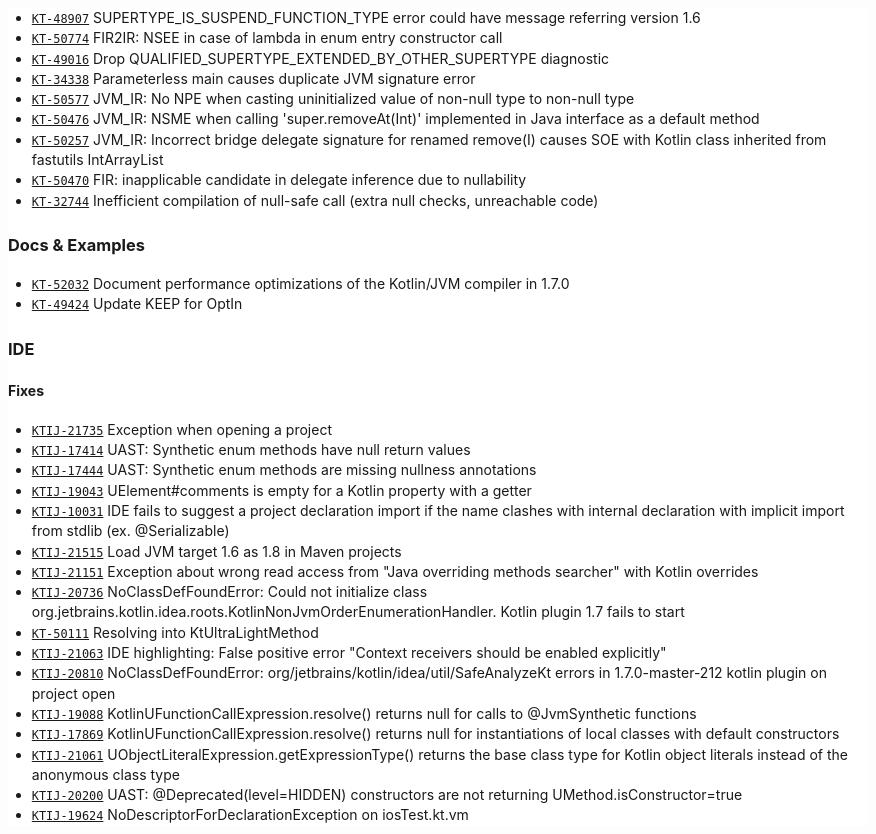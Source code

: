 - [`KT-48907`](https://youtrack.jetbrains.com/issue/KT-48907) SUPERTYPE_IS_SUSPEND_FUNCTION_TYPE error could have message referring version 1.6
- [`KT-50774`](https://youtrack.jetbrains.com/issue/KT-50774) FIR2IR: NSEE in case of lambda in enum entry constructor call
- [`KT-49016`](https://youtrack.jetbrains.com/issue/KT-49016) Drop QUALIFIED_SUPERTYPE_EXTENDED_BY_OTHER_SUPERTYPE diagnostic
- [`KT-34338`](https://youtrack.jetbrains.com/issue/KT-34338) Parameterless main causes duplicate JVM signature error
- [`KT-50577`](https://youtrack.jetbrains.com/issue/KT-50577) JVM_IR: No NPE when casting uninitialized value of non-null type to non-null type
- [`KT-50476`](https://youtrack.jetbrains.com/issue/KT-50476) JVM_IR: NSME when calling 'super.removeAt(Int)' implemented in Java interface as a default method
- [`KT-50257`](https://youtrack.jetbrains.com/issue/KT-50257) JVM_IR: Incorrect bridge delegate signature for renamed remove(I) causes SOE with Kotlin class inherited from fastutils IntArrayList
- [`KT-50470`](https://youtrack.jetbrains.com/issue/KT-50470) FIR: inapplicable candidate in delegate inference due to nullability
- [`KT-32744`](https://youtrack.jetbrains.com/issue/KT-32744) Inefficient compilation of null-safe call (extra null checks, unreachable code)

### Docs & Examples

- [`KT-52032`](https://youtrack.jetbrains.com/issue/KT-52032) Document performance optimizations of the Kotlin/JVM compiler in 1.7.0
- [`KT-49424`](https://youtrack.jetbrains.com/issue/KT-49424) Update KEEP for OptIn

### IDE

#### Fixes

- [`KTIJ-21735`](https://youtrack.jetbrains.com/issue/KTIJ-21735) Exception when opening a project
- [`KTIJ-17414`](https://youtrack.jetbrains.com/issue/KTIJ-17414) UAST: Synthetic enum methods have null return values
- [`KTIJ-17444`](https://youtrack.jetbrains.com/issue/KTIJ-17444) UAST: Synthetic enum methods are missing nullness annotations
- [`KTIJ-19043`](https://youtrack.jetbrains.com/issue/KTIJ-19043) UElement#comments is empty for a Kotlin property with a getter
- [`KTIJ-10031`](https://youtrack.jetbrains.com/issue/KTIJ-10031) IDE fails to suggest a project declaration import if the name clashes with internal declaration with implicit import from stdlib (ex. @Serializable)
- [`KTIJ-21515`](https://youtrack.jetbrains.com/issue/KTIJ-21515) Load JVM target 1.6 as 1.8 in Maven projects
- [`KTIJ-21151`](https://youtrack.jetbrains.com/issue/KTIJ-21151) Exception about wrong read access from "Java overriding methods searcher" with Kotlin overrides
- [`KTIJ-20736`](https://youtrack.jetbrains.com/issue/KTIJ-20736) NoClassDefFoundError: Could not initialize class org.jetbrains.kotlin.idea.roots.KotlinNonJvmOrderEnumerationHandler. Kotlin plugin 1.7 fails to start
- [`KT-50111`](https://youtrack.jetbrains.com/issue/KT-50111) Resolving into KtUltraLightMethod
- [`KTIJ-21063`](https://youtrack.jetbrains.com/issue/KTIJ-21063) IDE highlighting: False positive error "Context receivers should be enabled explicitly"
- [`KTIJ-20810`](https://youtrack.jetbrains.com/issue/KTIJ-20810) NoClassDefFoundError: org/jetbrains/kotlin/idea/util/SafeAnalyzeKt errors in 1.7.0-master-212 kotlin plugin on project open
- [`KTIJ-19088`](https://youtrack.jetbrains.com/issue/KTIJ-19088) KotlinUFunctionCallExpression.resolve() returns null for calls to @JvmSynthetic functions
- [`KTIJ-17869`](https://youtrack.jetbrains.com/issue/KTIJ-17869) KotlinUFunctionCallExpression.resolve() returns null for instantiations of local classes with default constructors
- [`KTIJ-21061`](https://youtrack.jetbrains.com/issue/KTIJ-21061) UObjectLiteralExpression.getExpressionType() returns the base class type for Kotlin object literals instead of the anonymous class type
- [`KTIJ-20200`](https://youtrack.jetbrains.com/issue/KTIJ-20200) UAST: @Deprecated(level=HIDDEN) constructors are not returning UMethod.isConstructor=true
- [`KTIJ-19624`](https://youtrack.jetbrains.com/issue/KTIJ-19624) NoDescriptorForDeclarationException on iosTest.kt.vm
